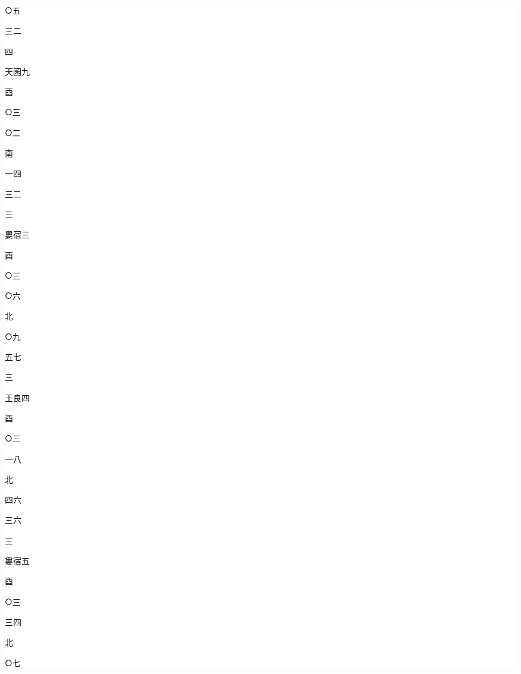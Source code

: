 ○五

三二

四

天囷九

酉

○三

○二

南

一四

三二

三

婁宿三

酉

○三

○六

北

○九

五七

三

王良四

酉

○三

一八

北

四六

三六

三

婁宿五

酉

○三

三四

北

○七
